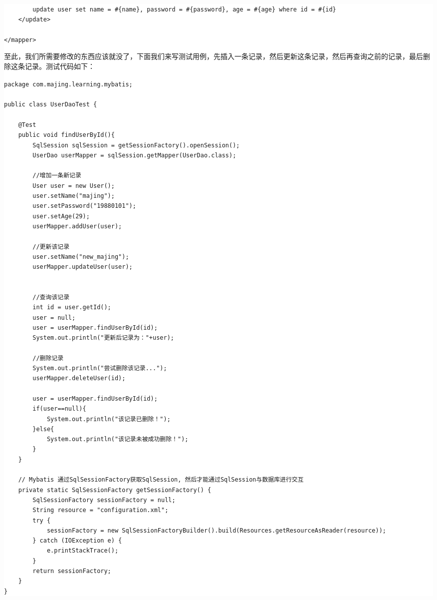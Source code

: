 ```
		update user set name = #{name}, password = #{password}, age = #{age} where id = #{id}
	</update>
 
</mapper>
```

 至此，我们所需要修改的东西应该就没了，下面我们来写测试用例，先插入一条记录，然后更新这条记录，然后再查询之前的记录，最后删除这条记录。测试代码如下：

```
package com.majing.learning.mybatis;
  
public class UserDaoTest {
	
	@Test
	public void findUserById(){
		SqlSession sqlSession = getSessionFactory().openSession();  
		UserDao userMapper = sqlSession.getMapper(UserDao.class);  
		
		//增加一条新记录
		User user = new User();
		user.setName("majing");
		user.setPassword("19880101");
		user.setAge(29);
		userMapper.addUser(user);
		
		//更新该记录
		user.setName("new_majing");
		userMapper.updateUser(user);
		
		
		//查询该记录
		int id = user.getId();
		user = null;
		user = userMapper.findUserById(id);  
		System.out.println("更新后记录为："+user);
		
		//删除记录
		System.out.println("尝试删除该记录...");
		userMapper.deleteUser(id);
		
		user = userMapper.findUserById(id);  
		if(user==null){
			System.out.println("该记录已删除！");
		}else{
			System.out.println("该记录未被成功删除！");
		}
	}
 
	// Mybatis 通过SqlSessionFactory获取SqlSession, 然后才能通过SqlSession与数据库进行交互
	private static SqlSessionFactory getSessionFactory() {
		SqlSessionFactory sessionFactory = null;
		String resource = "configuration.xml";
		try {
			sessionFactory = new SqlSessionFactoryBuilder().build(Resources.getResourceAsReader(resource));
		} catch (IOException e) {
			e.printStackTrace();
		}
		return sessionFactory;
	}
}
```

